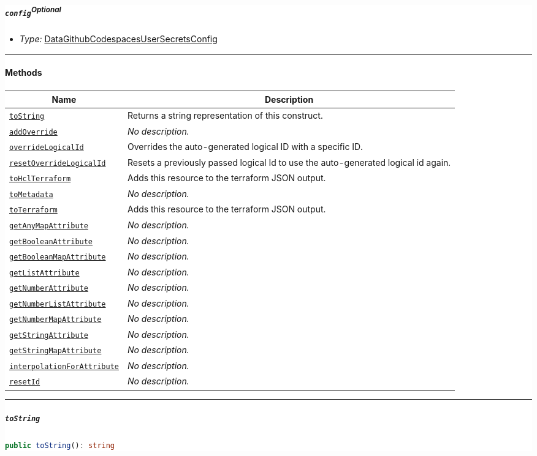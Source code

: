 
##### `config`<sup>Optional</sup> <a name="config" id="@cdktf/provider-github.dataGithubCodespacesUserSecrets.DataGithubCodespacesUserSecrets.Initializer.parameter.config"></a>

- *Type:* <a href="#@cdktf/provider-github.dataGithubCodespacesUserSecrets.DataGithubCodespacesUserSecretsConfig">DataGithubCodespacesUserSecretsConfig</a>

---

#### Methods <a name="Methods" id="Methods"></a>

| **Name** | **Description** |
| --- | --- |
| <code><a href="#@cdktf/provider-github.dataGithubCodespacesUserSecrets.DataGithubCodespacesUserSecrets.toString">toString</a></code> | Returns a string representation of this construct. |
| <code><a href="#@cdktf/provider-github.dataGithubCodespacesUserSecrets.DataGithubCodespacesUserSecrets.addOverride">addOverride</a></code> | *No description.* |
| <code><a href="#@cdktf/provider-github.dataGithubCodespacesUserSecrets.DataGithubCodespacesUserSecrets.overrideLogicalId">overrideLogicalId</a></code> | Overrides the auto-generated logical ID with a specific ID. |
| <code><a href="#@cdktf/provider-github.dataGithubCodespacesUserSecrets.DataGithubCodespacesUserSecrets.resetOverrideLogicalId">resetOverrideLogicalId</a></code> | Resets a previously passed logical Id to use the auto-generated logical id again. |
| <code><a href="#@cdktf/provider-github.dataGithubCodespacesUserSecrets.DataGithubCodespacesUserSecrets.toHclTerraform">toHclTerraform</a></code> | Adds this resource to the terraform JSON output. |
| <code><a href="#@cdktf/provider-github.dataGithubCodespacesUserSecrets.DataGithubCodespacesUserSecrets.toMetadata">toMetadata</a></code> | *No description.* |
| <code><a href="#@cdktf/provider-github.dataGithubCodespacesUserSecrets.DataGithubCodespacesUserSecrets.toTerraform">toTerraform</a></code> | Adds this resource to the terraform JSON output. |
| <code><a href="#@cdktf/provider-github.dataGithubCodespacesUserSecrets.DataGithubCodespacesUserSecrets.getAnyMapAttribute">getAnyMapAttribute</a></code> | *No description.* |
| <code><a href="#@cdktf/provider-github.dataGithubCodespacesUserSecrets.DataGithubCodespacesUserSecrets.getBooleanAttribute">getBooleanAttribute</a></code> | *No description.* |
| <code><a href="#@cdktf/provider-github.dataGithubCodespacesUserSecrets.DataGithubCodespacesUserSecrets.getBooleanMapAttribute">getBooleanMapAttribute</a></code> | *No description.* |
| <code><a href="#@cdktf/provider-github.dataGithubCodespacesUserSecrets.DataGithubCodespacesUserSecrets.getListAttribute">getListAttribute</a></code> | *No description.* |
| <code><a href="#@cdktf/provider-github.dataGithubCodespacesUserSecrets.DataGithubCodespacesUserSecrets.getNumberAttribute">getNumberAttribute</a></code> | *No description.* |
| <code><a href="#@cdktf/provider-github.dataGithubCodespacesUserSecrets.DataGithubCodespacesUserSecrets.getNumberListAttribute">getNumberListAttribute</a></code> | *No description.* |
| <code><a href="#@cdktf/provider-github.dataGithubCodespacesUserSecrets.DataGithubCodespacesUserSecrets.getNumberMapAttribute">getNumberMapAttribute</a></code> | *No description.* |
| <code><a href="#@cdktf/provider-github.dataGithubCodespacesUserSecrets.DataGithubCodespacesUserSecrets.getStringAttribute">getStringAttribute</a></code> | *No description.* |
| <code><a href="#@cdktf/provider-github.dataGithubCodespacesUserSecrets.DataGithubCodespacesUserSecrets.getStringMapAttribute">getStringMapAttribute</a></code> | *No description.* |
| <code><a href="#@cdktf/provider-github.dataGithubCodespacesUserSecrets.DataGithubCodespacesUserSecrets.interpolationForAttribute">interpolationForAttribute</a></code> | *No description.* |
| <code><a href="#@cdktf/provider-github.dataGithubCodespacesUserSecrets.DataGithubCodespacesUserSecrets.resetId">resetId</a></code> | *No description.* |

---

##### `toString` <a name="toString" id="@cdktf/provider-github.dataGithubCodespacesUserSecrets.DataGithubCodespacesUserSecrets.toString"></a>

```typescript
public toString(): string
```
